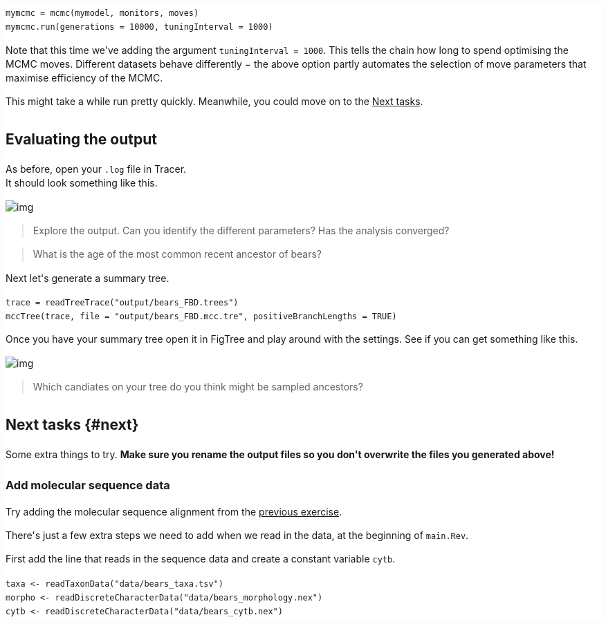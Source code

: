 ```
mymcmc = mcmc(mymodel, monitors, moves)
mymcmc.run(generations = 10000, tuningInterval = 1000)
```

Note that this time we've adding the argument `tuningInterval = 1000`. This tells the chain how long to spend optimising the MCMC moves. Different datasets behave differently $-$ the above option partly automates the selection of move parameters that maximise  efficiency of the MCMC.

This might take a while run pretty quickly. Meanwhile, you could move on to the [Next tasks](#next).

## Evaluating the output

As before, open your `.log` file in Tracer.  
It should look something like this. 

![img]({{site.baseurl}}/images/trace5.png)

> Explore the output. Can you identify the different parameters? Has the analysis converged?

> What is the age of the most common recent ancestor of bears?

Next let's generate a summary tree.

```
trace = readTreeTrace("output/bears_FBD.trees")
mccTree(trace, file = "output/bears_FBD.mcc.tre", positiveBranchLengths = TRUE)
```

Once you have your summary tree open it in FigTree and play around with the settings.
See if you can get something like this.

![img]({{site.baseurl}}/images/mcc_bears_fbd.png)

> Which candiates on your tree do you think might be sampled ancestors?

## Next tasks {#next}

Some extra things to try. **Make sure you rename the output files so you don't overwrite the files you generated above!**

### Add molecular sequence data

Try adding the molecular sequence alignment from the [previous exercise]({{site.baseurl}}/data/7_phylogenetics/phylogenetics/dating).

There's just a few extra steps we need to add when we read in the data, at the beginning of `main.Rev`.

First add the line that reads in the sequence data and create a constant variable `cytb`. 

```
taxa <- readTaxonData("data/bears_taxa.tsv")
morpho <- readDiscreteCharacterData("data/bears_morphology.nex")
cytb <- readDiscreteCharacterData("data/bears_cytb.nex")
```
